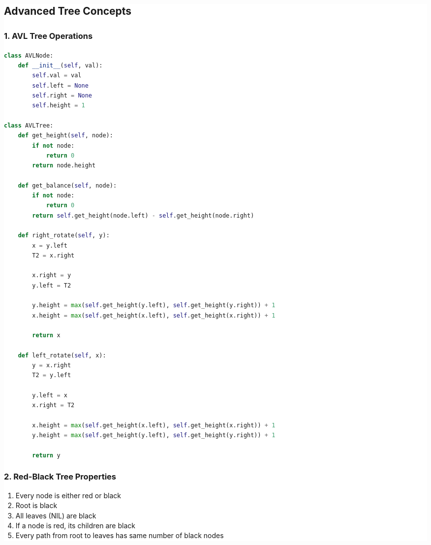 ## Advanced Tree Concepts

### 1. AVL Tree Operations
```python
class AVLNode:
    def __init__(self, val):
        self.val = val
        self.left = None
        self.right = None
        self.height = 1

class AVLTree:
    def get_height(self, node):
        if not node:
            return 0
        return node.height
    
    def get_balance(self, node):
        if not node:
            return 0
        return self.get_height(node.left) - self.get_height(node.right)
    
    def right_rotate(self, y):
        x = y.left
        T2 = x.right
        
        x.right = y
        y.left = T2
        
        y.height = max(self.get_height(y.left), self.get_height(y.right)) + 1
        x.height = max(self.get_height(x.left), self.get_height(x.right)) + 1
        
        return x
    
    def left_rotate(self, x):
        y = x.right
        T2 = y.left
        
        y.left = x
        x.right = T2
        
        x.height = max(self.get_height(x.left), self.get_height(x.right)) + 1
        y.height = max(self.get_height(y.left), self.get_height(y.right)) + 1
        
        return y
```

### 2. Red-Black Tree Properties
1. Every node is either red or black
2. Root is black
3. All leaves (NIL) are black
4. If a node is red, its children are black
5. Every path from root to leaves has same number of black nodes
